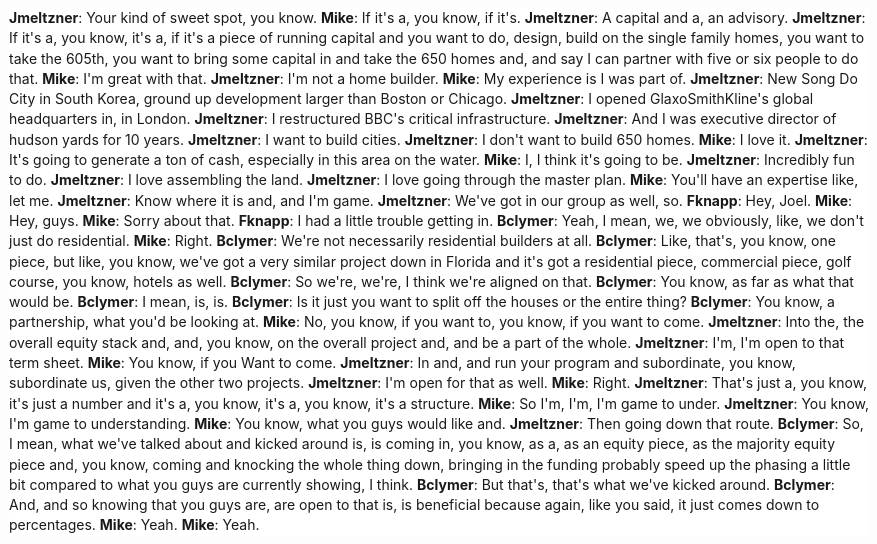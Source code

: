 **Jmeltzner**: Your kind of sweet spot, you know.
**Mike**: If it's a, you know, if it's.
**Jmeltzner**: A capital and a, an advisory.
**Jmeltzner**: If it's a, you know, it's a, if it's a piece of running capital and you want to do, design, build on the single family homes, you want to take the 605th, you want to bring some capital in and take the 650 homes and, and say I can partner with five or six people to do that.
**Mike**: I'm great with that.
**Jmeltzner**: I'm not a home builder.
**Mike**: My experience is I was part of.
**Jmeltzner**: New Song Do City in South Korea, ground up development larger than Boston or Chicago.
**Jmeltzner**: I opened GlaxoSmithKline's global headquarters in, in London.
**Jmeltzner**: I restructured BBC's critical infrastructure.
**Jmeltzner**: And I was executive director of hudson yards for 10 years.
**Jmeltzner**: I want to build cities.
**Jmeltzner**: I don't want to build 650 homes.
**Mike**: I love it.
**Jmeltzner**: It's going to generate a ton of cash, especially in this area on the water.
**Mike**: I, I think it's going to be.
**Jmeltzner**: Incredibly fun to do.
**Jmeltzner**: I love assembling the land.
**Jmeltzner**: I love going through the master plan.
**Mike**: You'll have an expertise like, let me.
**Jmeltzner**: Know where it is and, and I'm game.
**Jmeltzner**: We've got in our group as well, so.
**Fknapp**: Hey, Joel.
**Mike**: Hey, guys.
**Mike**: Sorry about that.
**Fknapp**: I had a little trouble getting in.
**Bclymer**: Yeah, I mean, we, we obviously, like, we don't just do residential.
**Mike**: Right.
**Bclymer**: We're not necessarily residential builders at all.
**Bclymer**: Like, that's, you know, one piece, but like, you know, we've got a very similar project down in Florida and it's got a residential piece, commercial piece, golf course, you know, hotels as well.
**Bclymer**: So we're, we're, I think we're aligned on that.
**Bclymer**: You know, as far as what that would be.
**Bclymer**: I mean, is, is.
**Bclymer**: Is it just you want to split off the houses or the entire thing?
**Bclymer**: You know, a partnership, what you'd be looking at.
**Mike**: No, you know, if you want to, you know, if you want to come.
**Jmeltzner**: Into the, the overall equity stack and, and, you know, on the overall project and, and be a part of the whole.
**Jmeltzner**: I'm, I'm open to that term sheet.
**Mike**: You know, if you Want to come.
**Jmeltzner**: In and, and run your program and subordinate, you know, subordinate us, given the other two projects.
**Jmeltzner**: I'm open for that as well.
**Mike**: Right.
**Jmeltzner**: That's just a, you know, it's just a number and it's a, you know, it's a, you know, it's a structure.
**Mike**: So I'm, I'm, I'm game to under.
**Jmeltzner**: You know, I'm game to understanding.
**Mike**: You know, what you guys would like and.
**Jmeltzner**: Then going down that route.
**Bclymer**: So, I mean, what we've talked about and kicked around is, is coming in, you know, as a, as an equity piece, as the majority equity piece and, you know, coming and knocking the whole thing down, bringing in the funding probably speed up the phasing a little bit compared to what you guys are currently showing, I think.
**Bclymer**: But that's, that's what we've kicked around.
**Bclymer**: And, and so knowing that you guys are, are open to that is, is beneficial because again, like you said, it just comes down to percentages.
**Mike**: Yeah.
**Mike**: Yeah.